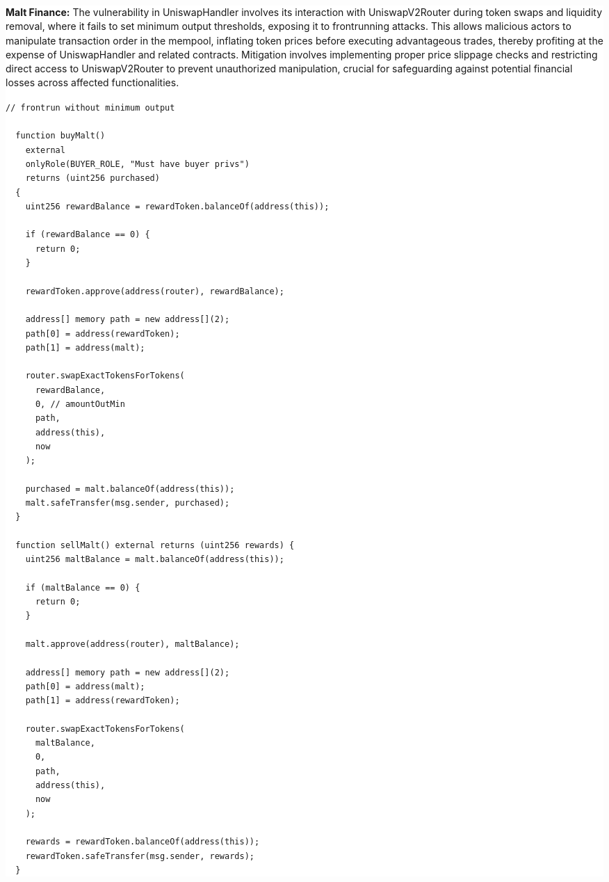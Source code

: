 **Malt Finance:** The vulnerability in UniswapHandler involves its interaction with UniswapV2Router during token swaps and liquidity removal, where it fails to set minimum output thresholds, exposing it to frontrunning attacks. This allows malicious actors to manipulate transaction order in the mempool, inflating token prices before executing advantageous trades, thereby profiting at the expense of UniswapHandler and related contracts. Mitigation involves implementing proper price slippage checks and restricting direct access to UniswapV2Router to prevent unauthorized manipulation, crucial for safeguarding against potential financial losses across affected functionalities.

```solidity
// frontrun without minimum output

  function buyMalt()
    external
    onlyRole(BUYER_ROLE, "Must have buyer privs")
    returns (uint256 purchased)
  {
    uint256 rewardBalance = rewardToken.balanceOf(address(this));

    if (rewardBalance == 0) {
      return 0;
    }

    rewardToken.approve(address(router), rewardBalance);

    address[] memory path = new address[](2);
    path[0] = address(rewardToken);
    path[1] = address(malt);

    router.swapExactTokensForTokens(
      rewardBalance,
      0, // amountOutMin
      path,
      address(this),
      now
    );

    purchased = malt.balanceOf(address(this));
    malt.safeTransfer(msg.sender, purchased);
  }

  function sellMalt() external returns (uint256 rewards) {
    uint256 maltBalance = malt.balanceOf(address(this));

    if (maltBalance == 0) {
      return 0;
    }

    malt.approve(address(router), maltBalance);

    address[] memory path = new address[](2);
    path[0] = address(malt);
    path[1] = address(rewardToken);

    router.swapExactTokensForTokens(
      maltBalance,
      0,
      path,
      address(this),
      now
    );

    rewards = rewardToken.balanceOf(address(this));
    rewardToken.safeTransfer(msg.sender, rewards);
  }
```